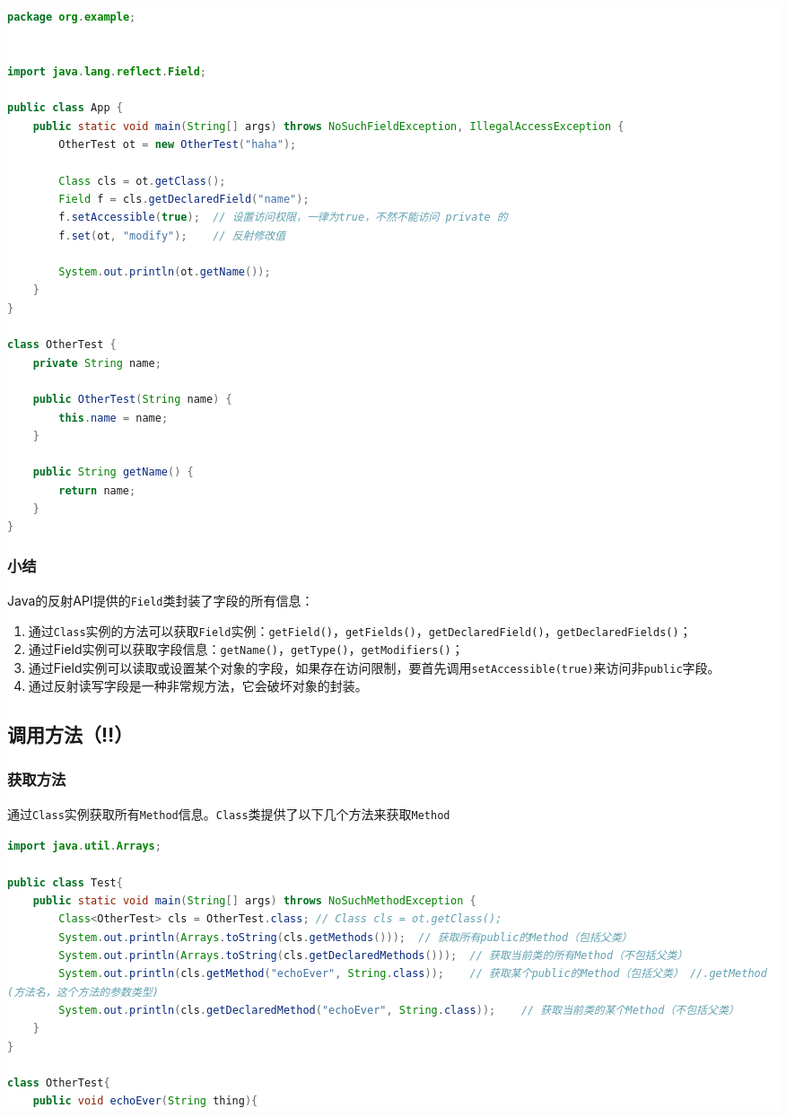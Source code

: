 ```java
package org.example;


import java.lang.reflect.Field;

public class App {
    public static void main(String[] args) throws NoSuchFieldException, IllegalAccessException {
        OtherTest ot = new OtherTest("haha");

        Class cls = ot.getClass();
        Field f = cls.getDeclaredField("name");
        f.setAccessible(true);  // 设置访问权限，一律为true，不然不能访问 private 的
        f.set(ot, "modify");    // 反射修改值

        System.out.println(ot.getName());
    }
}

class OtherTest {
    private String name;

    public OtherTest(String name) {
        this.name = name;
    }

    public String getName() {
        return name;
    }
}
```

### 小结

Java的反射API提供的`Field`类封装了字段的所有信息：

1. 通过`Class`实例的方法可以获取`Field`实例：`getField()`，`getFields()`，`getDeclaredField()`，`getDeclaredFields()`；
2. 通过Field实例可以获取字段信息：`getName()`，`getType()`，`getModifiers()`；
3. 通过Field实例可以读取或设置某个对象的字段，如果存在访问限制，要首先调用`setAccessible(true)`来访问非`public`字段。
4. 通过反射读写字段是一种非常规方法，它会破坏对象的封装。

## 调用方法（‼️）

### 获取方法

通过`Class`实例获取所有`Method`信息。`Class`类提供了以下几个方法来获取`Method`

```java
import java.util.Arrays;

public class Test{
    public static void main(String[] args) throws NoSuchMethodException {
        Class<OtherTest> cls = OtherTest.class; // Class cls = ot.getClass();
        System.out.println(Arrays.toString(cls.getMethods()));  // 获取所有public的Method（包括父类）
        System.out.println(Arrays.toString(cls.getDeclaredMethods()));  // 获取当前类的所有Method（不包括父类）
        System.out.println(cls.getMethod("echoEver", String.class));    // 获取某个public的Method（包括父类） //.getMethod(方法名，这个方法的参数类型)
        System.out.println(cls.getDeclaredMethod("echoEver", String.class));    // 获取当前类的某个Method（不包括父类）
    }
}

class OtherTest{
    public void echoEver(String thing){
```